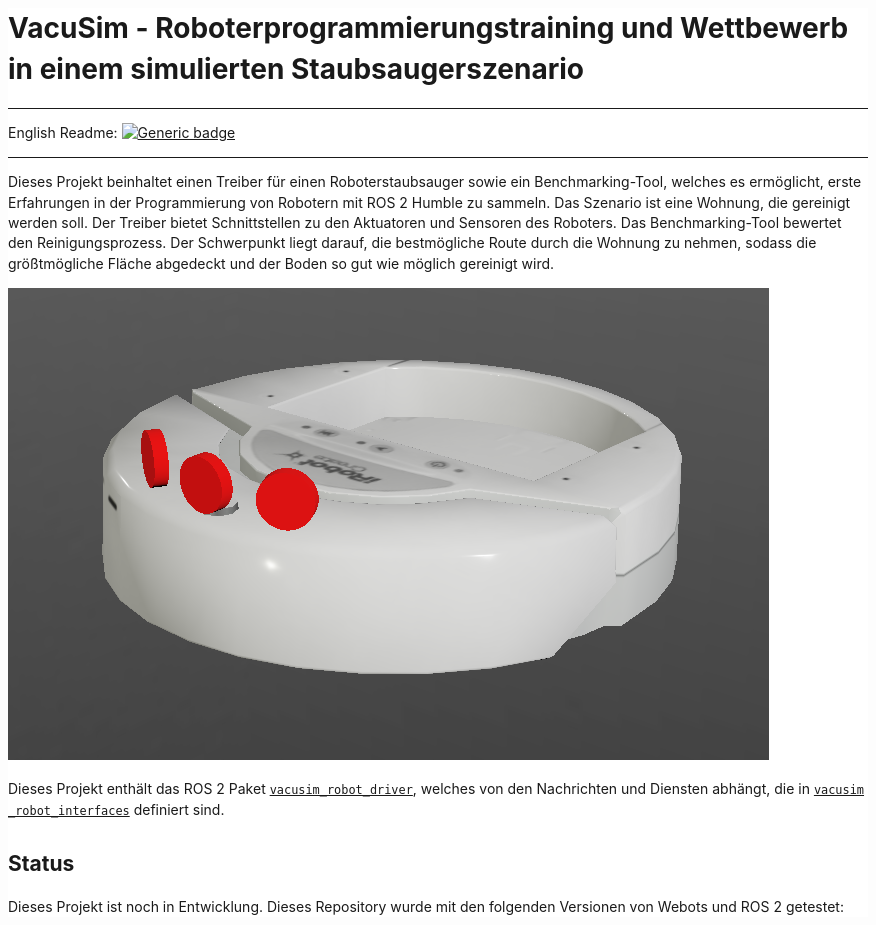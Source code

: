 # VacuSim - Roboterprogrammierungstraining und Wettbewerb in einem simulierten Staubsaugerszenario


---

English Readme: [![Generic badge](https://img.shields.io/badge/english-blue.svg)](README.md)

---

Dieses Projekt beinhaltet einen Treiber für einen Roboterstaubsauger sowie ein Benchmarking-Tool, welches es ermöglicht, erste Erfahrungen in der Programmierung von Robotern mit ROS 2 Humble zu sammeln.
Das Szenario ist eine Wohnung, die gereinigt werden soll.
Der Treiber bietet Schnittstellen zu den Aktuatoren und Sensoren des Roboters.
Das Benchmarking-Tool bewertet den Reinigungsprozess.
Der Schwerpunkt liegt darauf, die bestmögliche Route durch die Wohnung zu nehmen, sodass die größtmögliche Fläche abgedeckt und der Boden so gut wie möglich gereinigt wird.

![robot](./.images/robot.png)

Dieses Projekt enthält das ROS 2 Paket [`vacusim_robot_driver`](./vacusim_robot_driver/), welches von den Nachrichten und Diensten abhängt, die in [`vacusim_robot_interfaces`](./vacusim_robot_interfaces/) definiert sind.

## Status
Dieses Projekt ist noch in Entwicklung. Dieses Repository wurde mit den folgenden Versionen von Webots und ROS 2 getestet:
